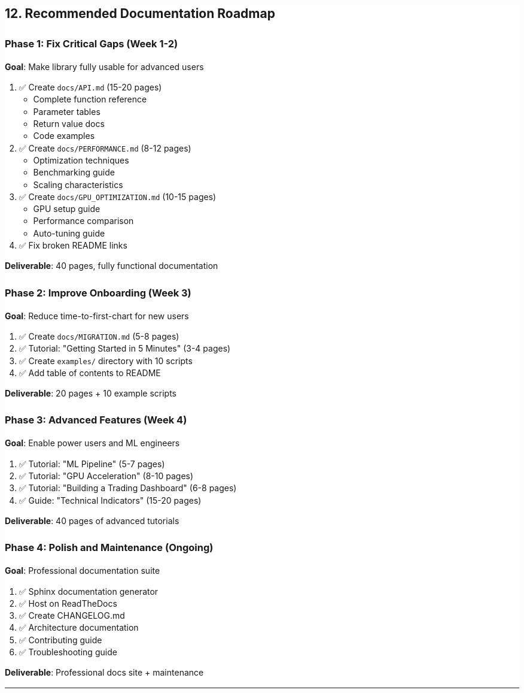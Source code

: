 ## 12. Recommended Documentation Roadmap

### Phase 1: Fix Critical Gaps (Week 1-2)
**Goal**: Make library fully usable for advanced users

1. ✅ Create `docs/API.md` (15-20 pages)
   - Complete function reference
   - Parameter tables
   - Return value docs
   - Code examples
2. ✅ Create `docs/PERFORMANCE.md` (8-12 pages)
   - Optimization techniques
   - Benchmarking guide
   - Scaling characteristics
3. ✅ Create `docs/GPU_OPTIMIZATION.md` (10-15 pages)
   - GPU setup guide
   - Performance comparison
   - Auto-tuning guide
4. ✅ Fix broken README links

**Deliverable**: 40 pages, fully functional documentation

### Phase 2: Improve Onboarding (Week 3)
**Goal**: Reduce time-to-first-chart for new users

1. ✅ Create `docs/MIGRATION.md` (5-8 pages)
2. ✅ Tutorial: "Getting Started in 5 Minutes" (3-4 pages)
3. ✅ Create `examples/` directory with 10 scripts
4. ✅ Add table of contents to README

**Deliverable**: 20 pages + 10 example scripts

### Phase 3: Advanced Features (Week 4)
**Goal**: Enable power users and ML engineers

1. ✅ Tutorial: "ML Pipeline" (5-7 pages)
2. ✅ Tutorial: "GPU Acceleration" (8-10 pages)
3. ✅ Tutorial: "Building a Trading Dashboard" (6-8 pages)
4. ✅ Guide: "Technical Indicators" (15-20 pages)

**Deliverable**: 40 pages of advanced tutorials

### Phase 4: Polish and Maintenance (Ongoing)
**Goal**: Professional documentation suite

1. ✅ Sphinx documentation generator
2. ✅ Host on ReadTheDocs
3. ✅ Create CHANGELOG.md
4. ✅ Architecture documentation
5. ✅ Contributing guide
6. ✅ Troubleshooting guide

**Deliverable**: Professional docs site + maintenance

---
